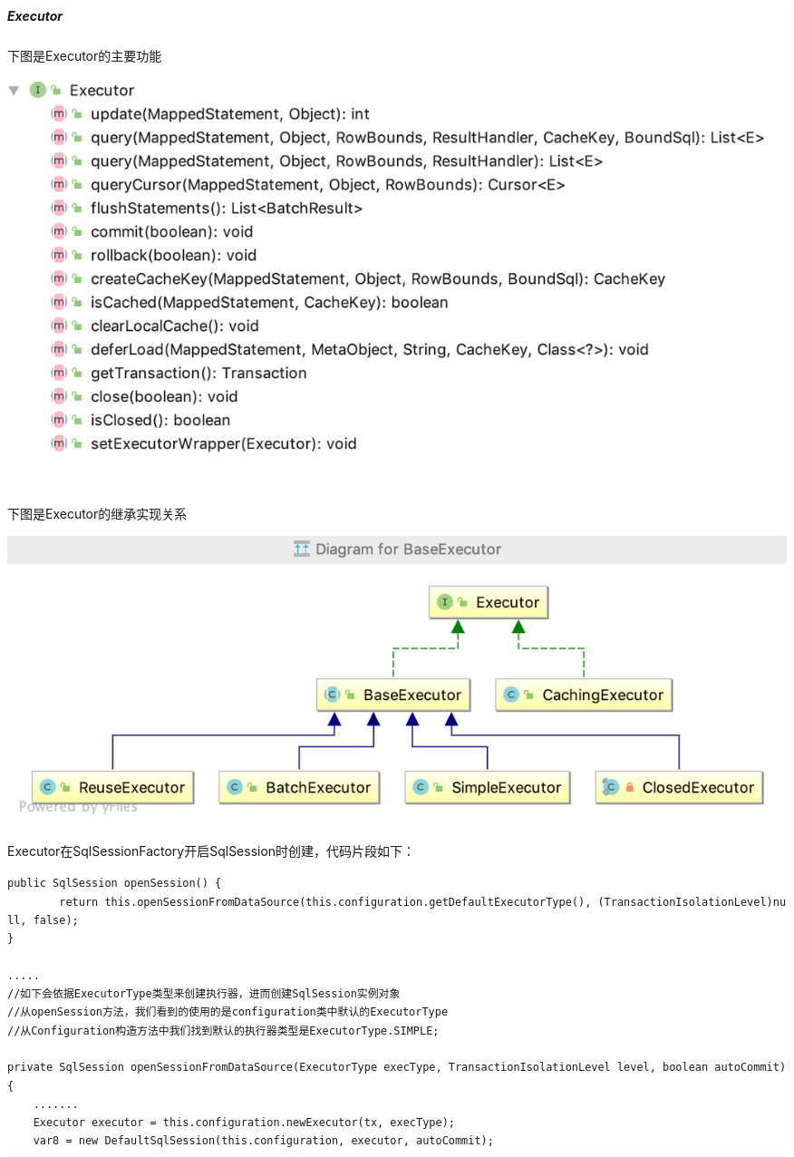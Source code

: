 ##### Executor
下图是Executor的主要功能

![Executor.png](../images/Executor.png)

下图是Executor的继承实现关系

![ExecutorType.png](../images/ExecutorType.png)

Executor在SqlSessionFactory开启SqlSession时创建，代码片段如下：
```
public SqlSession openSession() {
        return this.openSessionFromDataSource(this.configuration.getDefaultExecutorType(), (TransactionIsolationLevel)null, false);
}

.....
//如下会依据ExecutorType类型来创建执行器，进而创建SqlSession实例对象
//从openSession方法，我们看到的使用的是configuration类中默认的ExecutorType
//从Configuration构造方法中我们找到默认的执行器类型是ExecutorType.SIMPLE;

private SqlSession openSessionFromDataSource(ExecutorType execType, TransactionIsolationLevel level, boolean autoCommit) {
    .......   
    Executor executor = this.configuration.newExecutor(tx, execType);
    var8 = new DefaultSqlSession(this.configuration, executor, autoCommit);
```
